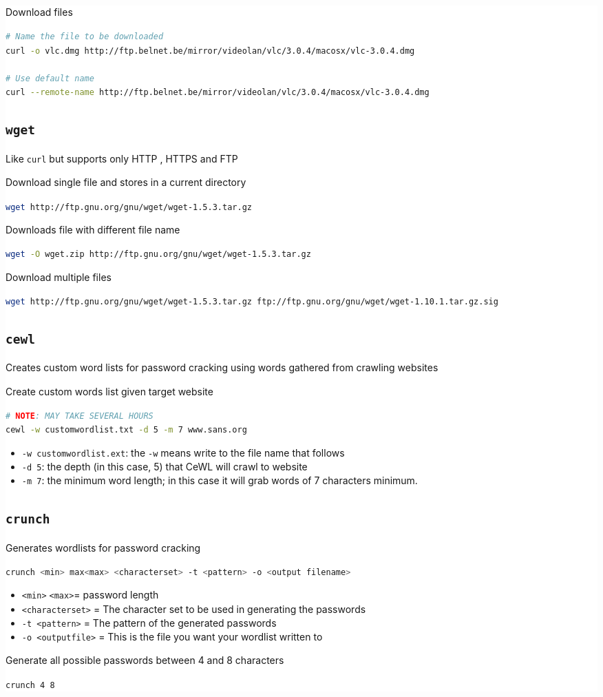 Download files
```bash
# Name the file to be downloaded
curl -o vlc.dmg http://ftp.belnet.be/mirror/videolan/vlc/3.0.4/macosx/vlc-3.0.4.dmg

# Use default name
curl --remote-name http://ftp.belnet.be/mirror/videolan/vlc/3.0.4/macosx/vlc-3.0.4.dmg
```

## `wget`
Like `curl` but supports only HTTP , HTTPS and FTP

Download single file and stores in a current directory
```bash
wget http://ftp.gnu.org/gnu/wget/wget-1.5.3.tar.gz
```

Downloads file with different file name
```bash
wget -O wget.zip http://ftp.gnu.org/gnu/wget/wget-1.5.3.tar.gz
```

Download multiple files
```bash
wget http://ftp.gnu.org/gnu/wget/wget-1.5.3.tar.gz ftp://ftp.gnu.org/gnu/wget/wget-1.10.1.tar.gz.sig
```

## `cewl`
Creates custom word lists for password cracking using words gathered from crawling websites

Create custom words list given target website
```bash
# NOTE: MAY TAKE SEVERAL HOURS
cewl -w customwordlist.txt -d 5 -m 7 www.sans.org
```
- `-w customwordlist.ext`: the `-w` means write to the file name that follows
- `-d 5`: the depth (in this case, 5) that CeWL will crawl to website
- `-m 7`: the minimum word length; in this case it will grab words of 7 characters minimum.

## `crunch`
Generates wordlists for password cracking

```bash
crunch <min> max<max> <characterset> -t <pattern> -o <output filename>
```
- `<min>` `<max>`= password length
- `<characterset>` = The character set to be used in generating the passwords
- `-t <pattern>` = The pattern of the generated passwords
- `-o <outputfile>` = This is the file you want your wordlist written to

Generate all possible passwords between 4 and 8 characters
```bash
crunch 4 8
```
